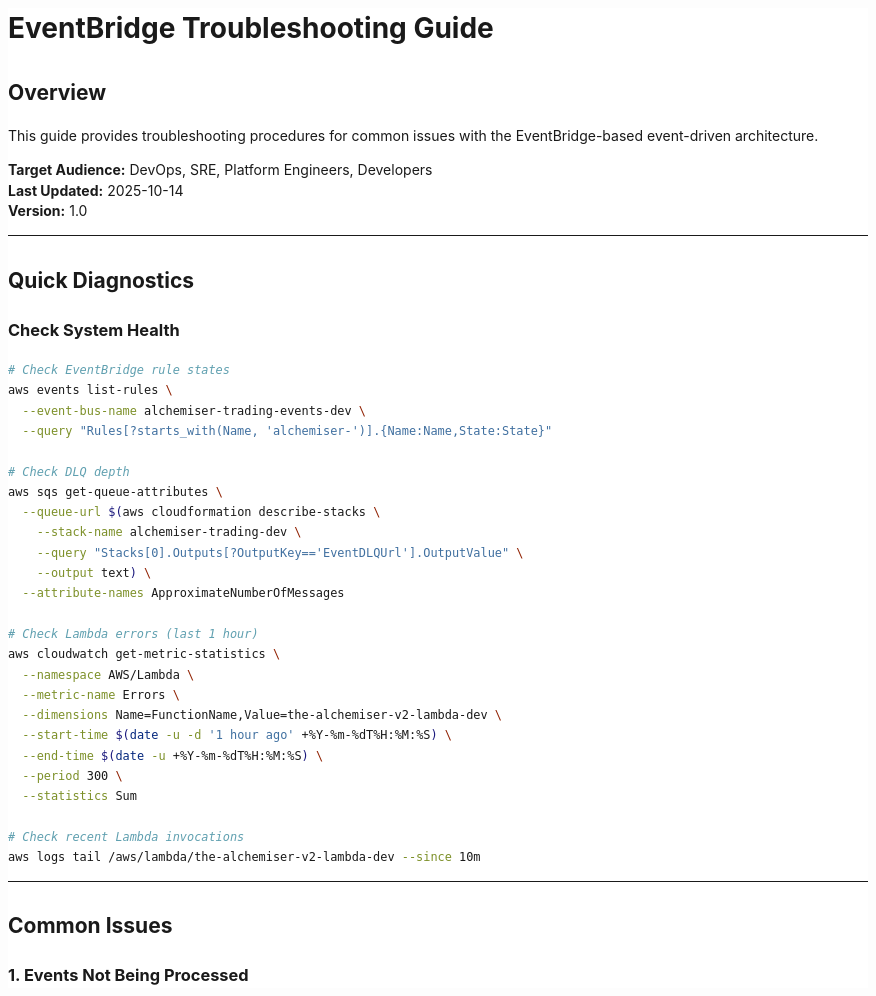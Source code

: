 # EventBridge Troubleshooting Guide

## Overview

This guide provides troubleshooting procedures for common issues with the EventBridge-based event-driven architecture.

**Target Audience:** DevOps, SRE, Platform Engineers, Developers  
**Last Updated:** 2025-10-14  
**Version:** 1.0

---

## Quick Diagnostics

### Check System Health

```bash
# Check EventBridge rule states
aws events list-rules \
  --event-bus-name alchemiser-trading-events-dev \
  --query "Rules[?starts_with(Name, 'alchemiser-')].{Name:Name,State:State}"

# Check DLQ depth
aws sqs get-queue-attributes \
  --queue-url $(aws cloudformation describe-stacks \
    --stack-name alchemiser-trading-dev \
    --query "Stacks[0].Outputs[?OutputKey=='EventDLQUrl'].OutputValue" \
    --output text) \
  --attribute-names ApproximateNumberOfMessages

# Check Lambda errors (last 1 hour)
aws cloudwatch get-metric-statistics \
  --namespace AWS/Lambda \
  --metric-name Errors \
  --dimensions Name=FunctionName,Value=the-alchemiser-v2-lambda-dev \
  --start-time $(date -u -d '1 hour ago' +%Y-%m-%dT%H:%M:%S) \
  --end-time $(date -u +%Y-%m-%dT%H:%M:%S) \
  --period 300 \
  --statistics Sum

# Check recent Lambda invocations
aws logs tail /aws/lambda/the-alchemiser-v2-lambda-dev --since 10m
```

---

## Common Issues

### 1. Events Not Being Processed
